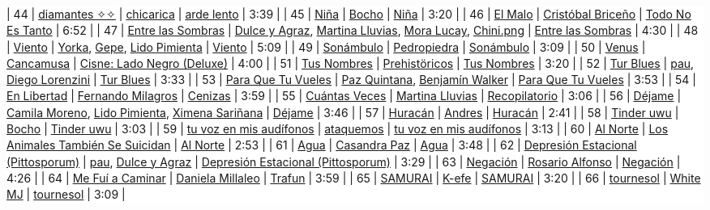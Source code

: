 | 44 | [diamantes ✧✧](https://open.spotify.com/track/02uy9ONTBAMXMisKRUeaoD) | [chicarica](https://open.spotify.com/artist/6FCUGgR9Bf7zx8q7Sog9dN) | [arde lento](https://open.spotify.com/album/63YKlDj4D6jtajVwKwoxJ8) | 3:39 |
| 45 | [Niña](https://open.spotify.com/track/2FJUH2s0dgddhjkfBdKNvC) | [Bocho](https://open.spotify.com/artist/345MIEXxffgO93aCGlO8el) | [Niña](https://open.spotify.com/album/7hYbOuYfiOBUa9r6tdDcQj) | 3:20 |
| 46 | [El Malo](https://open.spotify.com/track/5s5yHN5zgvbp7R28PjuTFu) | [Cristóbal Briceño](https://open.spotify.com/artist/0TE3FlkFJ5OgdyulXv99iX) | [Todo No Es Tanto](https://open.spotify.com/album/09cpYNPmEvToUhWNIiAuuj) | 6:52 |
| 47 | [Entre las Sombras](https://open.spotify.com/track/3ni4vqftJIveWJjbSPBaqe) | [Dulce y Agraz](https://open.spotify.com/artist/5cD6bctPV8wtKpO4o8ZtTQ), [Martina Lluvias](https://open.spotify.com/artist/5x24CqyDaYbM6OUjxLYkUo), [Mora Lucay](https://open.spotify.com/artist/3gjqD5j7NaOCr4kLULEV0L), [Chini.png](https://open.spotify.com/artist/2rV1GKAvHpXO40w4lLhplz) | [Entre las Sombras](https://open.spotify.com/album/2JwsMCwIT8sIXw1kAVY99p) | 4:30 |
| 48 | [Viento](https://open.spotify.com/track/3EkrzuhAgUW4M9fE6wahzA) | [Yorka](https://open.spotify.com/artist/71bG6LIwKMYALxV8WuIezn), [Gepe](https://open.spotify.com/artist/1fHGzTSloWCtrlKfbLNVhM), [Lido Pimienta](https://open.spotify.com/artist/1IdkKQ9CM1i0wygfxYV4Z3) | [Viento](https://open.spotify.com/album/3WnB9GqHIIrq0MKoL8rJpD) | 5:09 |
| 49 | [Sonámbulo](https://open.spotify.com/track/27yWuiO04OMNr0ikpQj0Oo) | [Pedropiedra](https://open.spotify.com/artist/0WCbmGMzwvFFx0JT8k7THP) | [Sonámbulo](https://open.spotify.com/album/6XGv3w6gzMpsxesukAXsGi) | 3:09 |
| 50 | [Venus](https://open.spotify.com/track/485YGGmmfVXoURU9WePNPk) | [Cancamusa](https://open.spotify.com/artist/6GSnSFc0O2JMkPkGcBFsNc) | [Cisne: Lado Negro \(Deluxe\)](https://open.spotify.com/album/3O1CEge2yagoOo3ufClQ8n) | 4:00 |
| 51 | [Tus Nombres](https://open.spotify.com/track/1K4LO0GcZuJxh9fc7P2C2g) | [Prehistöricos](https://open.spotify.com/artist/1DmSwSzxDlSDJMPWobjzcB) | [Tus Nombres](https://open.spotify.com/album/2SAIUBhSifmEWXNLtlfsaS) | 3:20 |
| 52 | [Tur Blues](https://open.spotify.com/track/1uiNMtfqJh6pzOXUsSiWOu) | [pau](https://open.spotify.com/artist/3K8xLmnOqUqGGaLzL0DvL3), [Diego Lorenzini](https://open.spotify.com/artist/58ogXGbkmpbFtAbePMPiQ4) | [Tur Blues](https://open.spotify.com/album/0FFTFsQQz0E8eldoOpSlxg) | 3:33 |
| 53 | [Para Que Tu Vueles](https://open.spotify.com/track/4sHs89sw3qckQlbzglgZaN) | [Paz Quintana](https://open.spotify.com/artist/6KqJXtmKvduINRUUk74bBT), [Benjamín Walker](https://open.spotify.com/artist/4uqz8sHfvYPHlpHZYyanEK) | [Para Que Tu Vueles](https://open.spotify.com/album/1mxMpECZWf2YrFhdoD8dH3) | 3:53 |
| 54 | [En Libertad](https://open.spotify.com/track/5vY3PmA4rGhg2qXccdvxj0) | [Fernando Milagros](https://open.spotify.com/artist/73swvRHLV2DJfD57xx5CBN) | [Cenizas](https://open.spotify.com/album/51oh8fDSvxLabyf8KTNeAD) | 3:59 |
| 55 | [Cuántas Veces](https://open.spotify.com/track/6uvvl0MaveeEQlxmeP1x5W) | [Martina Lluvias](https://open.spotify.com/artist/5x24CqyDaYbM6OUjxLYkUo) | [Recopilatorio](https://open.spotify.com/album/5GZRekxFsqDFURqsVitGxy) | 3:06 |
| 56 | [Déjame](https://open.spotify.com/track/5M6tbiFcXlmUsExGACcB2W) | [Camila Moreno](https://open.spotify.com/artist/0SJy1J0FgP21lbvGBMKT8H), [Lido Pimienta](https://open.spotify.com/artist/1IdkKQ9CM1i0wygfxYV4Z3), [Ximena Sariñana](https://open.spotify.com/artist/7plUpXSFcSJUZSiZAoXqr1) | [Déjame](https://open.spotify.com/album/0bMqqQFF8RH3HF44FLcsde) | 3:46 |
| 57 | [Huracán](https://open.spotify.com/track/6Y6KYwYb1l5F0CgFtVG1sO) | [Andres](https://open.spotify.com/artist/4eAz1Oum61CGHwMUl9CZ9f) | [Huracán](https://open.spotify.com/album/3tIxBNnKOBFAVZuvaUQByf) | 2:41 |
| 58 | [Tinder uwu](https://open.spotify.com/track/6NCbo0bYHyUWJ4cPeyqGss) | [Bocho](https://open.spotify.com/artist/345MIEXxffgO93aCGlO8el) | [Tinder uwu](https://open.spotify.com/album/5TaV1ZaU7baZVhr6jYAqAm) | 3:03 |
| 59 | [tu voz en mis audífonos](https://open.spotify.com/track/5zqtoxy1HqbePISvz9j2Rt) | [ataquemos](https://open.spotify.com/artist/3WMtbTa4xgtx9GJ9dPAJ7E) | [tu voz en mis audífonos](https://open.spotify.com/album/6rHOYthUpZN3ZaHnwqNgQS) | 3:13 |
| 60 | [Al Norte](https://open.spotify.com/track/7xexZoqppz49baUdMuGjW9) | [Los Animales También Se Suicidan](https://open.spotify.com/artist/18FgNgLaepUxsAIWuD8K9T) | [Al Norte](https://open.spotify.com/album/3CcKgmkQavh5eKM1RgXsgp) | 2:53 |
| 61 | [Agua](https://open.spotify.com/track/2b5FtKZKGmcd5WVS2qJIVn) | [Casandra Paz](https://open.spotify.com/artist/09uLTF7iK7cR3WsyhGJCoQ) | [Agua](https://open.spotify.com/album/3tahunuQxPmrmEdzGimH3V) | 3:48 |
| 62 | [Depresión Estacional \(Pittosporum\)](https://open.spotify.com/track/1qG0vfV4Choc3a0ge6M1TC) | [pau](https://open.spotify.com/artist/3K8xLmnOqUqGGaLzL0DvL3), [Dulce y Agraz](https://open.spotify.com/artist/5cD6bctPV8wtKpO4o8ZtTQ) | [Depresión Estacional \(Pittosporum\)](https://open.spotify.com/album/6LB7CDWDiFvIB5JoeVp7we) | 3:29 |
| 63 | [Negación](https://open.spotify.com/track/2f0RBeCZ2lP3Ql0T53w2Er) | [Rosario Alfonso](https://open.spotify.com/artist/7mirwC8eaTt7tswix93TFZ) | [Negación](https://open.spotify.com/album/4xFkB2ZPujTA2EPCIHVgr9) | 4:26 |
| 64 | [Me Fuí a Caminar](https://open.spotify.com/track/1y4rKHGVBQ13OVFkjkH5Zp) | [Daniela Millaleo](https://open.spotify.com/artist/5t6HRqxLXUFgNXV4598nxz) | [Trafun](https://open.spotify.com/album/5pUXmmtKYOb0kPNXqB9HE0) | 3:59 |
| 65 | [SAMURAI](https://open.spotify.com/track/1PGkMpc1k6DWSZ3uBlNIG7) | [K\-efe](https://open.spotify.com/artist/5OPzvMUdNgeRfnbJyUi0Yq) | [SAMURAI](https://open.spotify.com/album/2wWoRB9jkyhtX3TkN5vB2f) | 3:20 |
| 66 | [tournesol](https://open.spotify.com/track/0qJrBdxMDcKANTRrPxMZGB) | [White MJ](https://open.spotify.com/artist/7AAFbMxbkCk1nFDMHdrdoT) | [tournesol](https://open.spotify.com/album/60CR0x9lxB2FUadJhSeKJg) | 3:09 |
